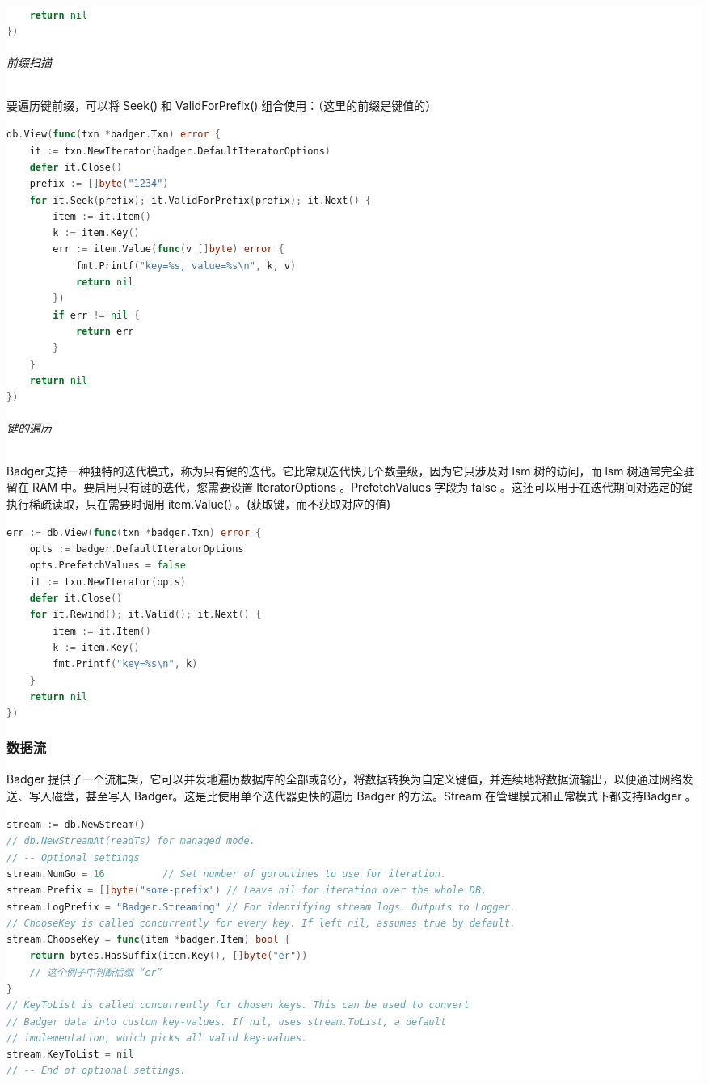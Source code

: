 ```go
	return nil 
})
```
###### 前缀扫描

要遍历键前缀，可以将 Seek() 和 ValidForPrefix() 组合使用：（这里的前缀是键值的）
```go
db.View(func(txn *badger.Txn) error {
	it := txn.NewIterator(badger.DefaultIteratorOptions)
	defer it.Close()   
	prefix := []byte("1234")   
	for it.Seek(prefix); it.ValidForPrefix(prefix); it.Next() {
		item := it.Item()    
		k := item.Key()     
		err := item.Value(func(v []byte) error {
			fmt.Printf("key=%s, value=%s\n", k, v)       
			return nil     
		})     
		if err != nil {       
			return err     
		}   
	}   
	return nil 
})
```
###### 键的遍历

Badger支持一种独特的迭代模式，称为只有键的迭代。它比常规迭代快几个数量级，因为它只涉及对 lsm 树的访问，而 lsm 树通常完全驻留在 RAM 中。要启用只有键的迭代，您需要设置 IteratorOptions 。PrefetchValues 字段为 false 。这还可以用于在迭代期间对选定的键执行稀疏读取，只在需要时调用 item.Value() 。(获取键，而不获取对应的值)
```go
err := db.View(func(txn *badger.Txn) error {   
	opts := badger.DefaultIteratorOptions   
	opts.PrefetchValues = false   
	it := txn.NewIterator(opts)   
	defer it.Close()   
	for it.Rewind(); it.Valid(); it.Next() {
		item := it.Item()     
		k := item.Key()     
		fmt.Printf("key=%s\n", k)   
	}   
	return nil 
})
```

### 数据流

Badger 提供了一个流框架，它可以并发地遍历数据库的全部或部分，将数据转换为自定义键值，并连续地将数据流输出，以便通过网络发送、写入磁盘，甚至写入 Badger。这是比使用单个迭代器更快的遍历 Badger 的方法。Stream 在管理模式和正常模式下都支持Badger 。
```go
stream := db.NewStream() 
// db.NewStreamAt(readTs) for managed mode. 
// -- Optional settings 
stream.NumGo = 16          // Set number of goroutines to use for iteration.
stream.Prefix = []byte("some-prefix") // Leave nil for iteration over the whole DB. 
stream.LogPrefix = "Badger.Streaming" // For identifying stream logs. Outputs to Logger. 
// ChooseKey is called concurrently for every key. If left nil, assumes true by default. 
stream.ChooseKey = func(item *badger.Item) bool {   
	return bytes.HasSuffix(item.Key(), []byte("er")) 
	// 这个例子中判断后缀 “er” 
} 
// KeyToList is called concurrently for chosen keys. This can be used to convert 
// Badger data into custom key-values. If nil, uses stream.ToList, a default 
// implementation, which picks all valid key-values. 
stream.KeyToList = nil 
// -- End of optional settings. 
```